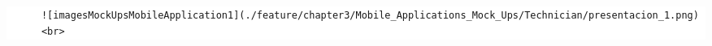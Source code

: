           ![imagesMockUpsMobileApplication1](./feature/chapter3/Mobile_Applications_Mock_Ups/Technician/presentacion_1.png)
          <br>